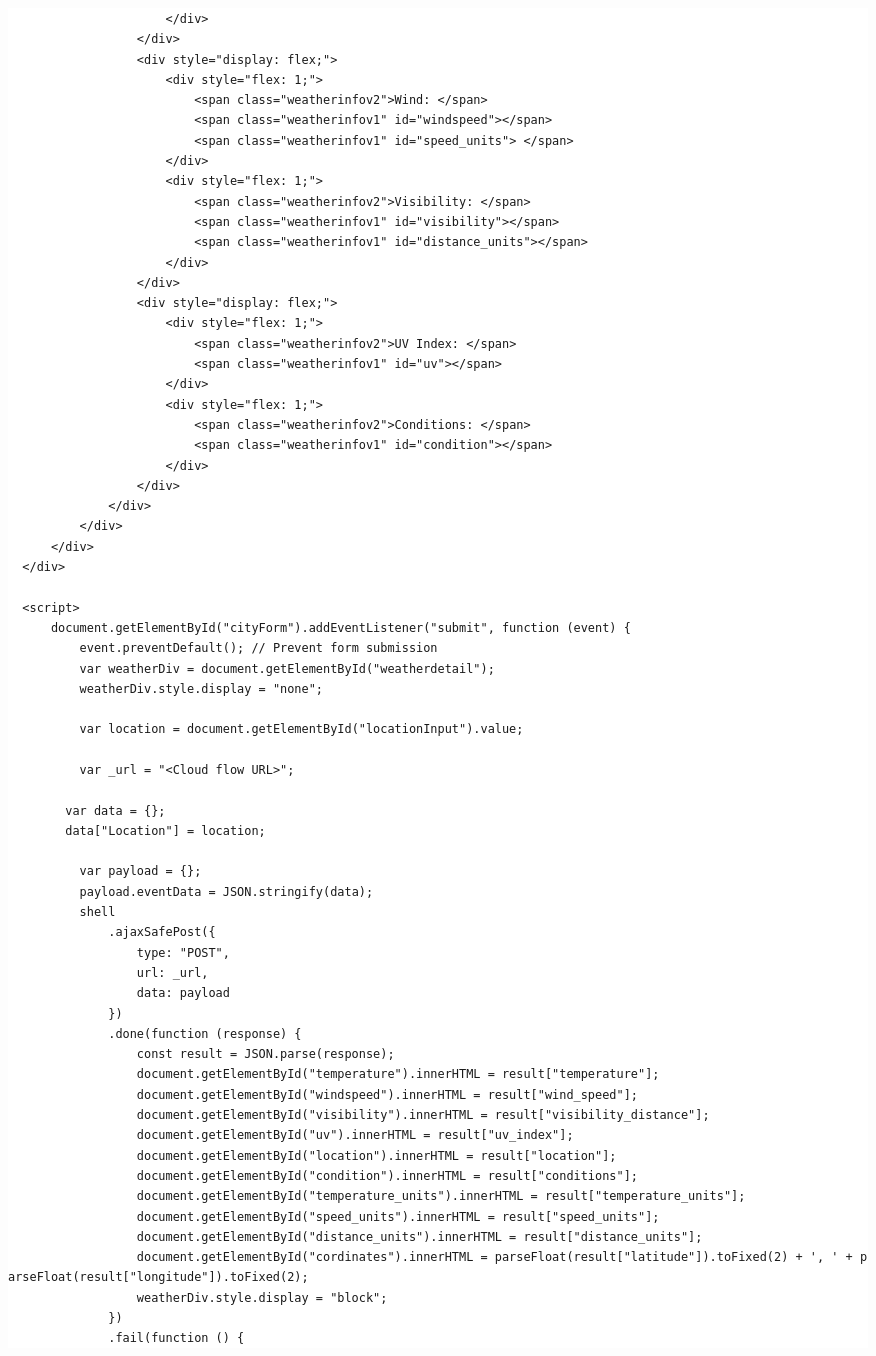                           </div>
                      </div>
                      <div style="display: flex;">
                          <div style="flex: 1;">
                              <span class="weatherinfov2">Wind: </span>
                              <span class="weatherinfov1" id="windspeed"></span>
                              <span class="weatherinfov1" id="speed_units"> </span>
                          </div>
                          <div style="flex: 1;">
                              <span class="weatherinfov2">Visibility: </span>
                              <span class="weatherinfov1" id="visibility"></span>
                              <span class="weatherinfov1" id="distance_units"></span>
                          </div>
                      </div>
                      <div style="display: flex;">
                          <div style="flex: 1;">
                              <span class="weatherinfov2">UV Index: </span>
                              <span class="weatherinfov1" id="uv"></span>
                          </div>
                          <div style="flex: 1;">
                              <span class="weatherinfov2">Conditions: </span>
                              <span class="weatherinfov1" id="condition"></span>
                          </div>
                      </div>
                  </div>
              </div>
          </div>
      </div>

      <script>
          document.getElementById("cityForm").addEventListener("submit", function (event) {
              event.preventDefault(); // Prevent form submission
              var weatherDiv = document.getElementById("weatherdetail");
              weatherDiv.style.display = "none";

              var location = document.getElementById("locationInput").value;

              var _url = "<Cloud flow URL>";

            var data = {};
            data["Location"] = location;

              var payload = {};
              payload.eventData = JSON.stringify(data);
              shell
                  .ajaxSafePost({
                      type: "POST",
                      url: _url,
                      data: payload
                  })
                  .done(function (response) {
                      const result = JSON.parse(response);
                      document.getElementById("temperature").innerHTML = result["temperature"];
                      document.getElementById("windspeed").innerHTML = result["wind_speed"];
                      document.getElementById("visibility").innerHTML = result["visibility_distance"];
                      document.getElementById("uv").innerHTML = result["uv_index"];
                      document.getElementById("location").innerHTML = result["location"];
                      document.getElementById("condition").innerHTML = result["conditions"];
                      document.getElementById("temperature_units").innerHTML = result["temperature_units"];
                      document.getElementById("speed_units").innerHTML = result["speed_units"];
                      document.getElementById("distance_units").innerHTML = result["distance_units"];
                      document.getElementById("cordinates").innerHTML = parseFloat(result["latitude"]).toFixed(2) + ', ' + parseFloat(result["longitude"]).toFixed(2);
                      weatherDiv.style.display = "block";
                  })
                  .fail(function () {